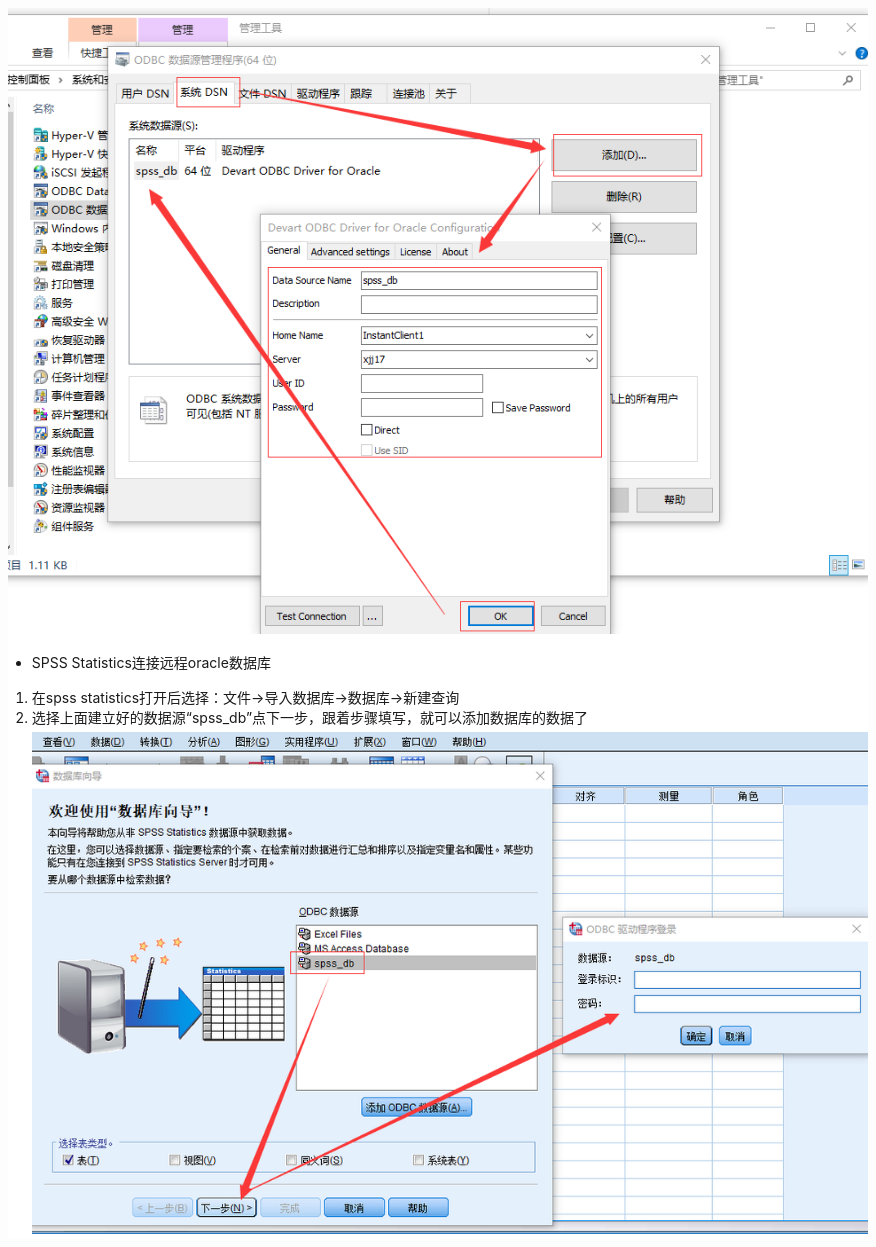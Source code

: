 ![图](/img/1/6-1.png)<br>
- SPSS Statistics连接远程oracle数据库<br>
1) 在spss statistics打开后选择：文件→导入数据库→数据库→新建查询<br>
2) 选择上面建立好的数据源“spss_db”点下一步，跟着步骤填写，就可以添加数据库的数据了<br>
![图](/img/1/6-2.png)<br>